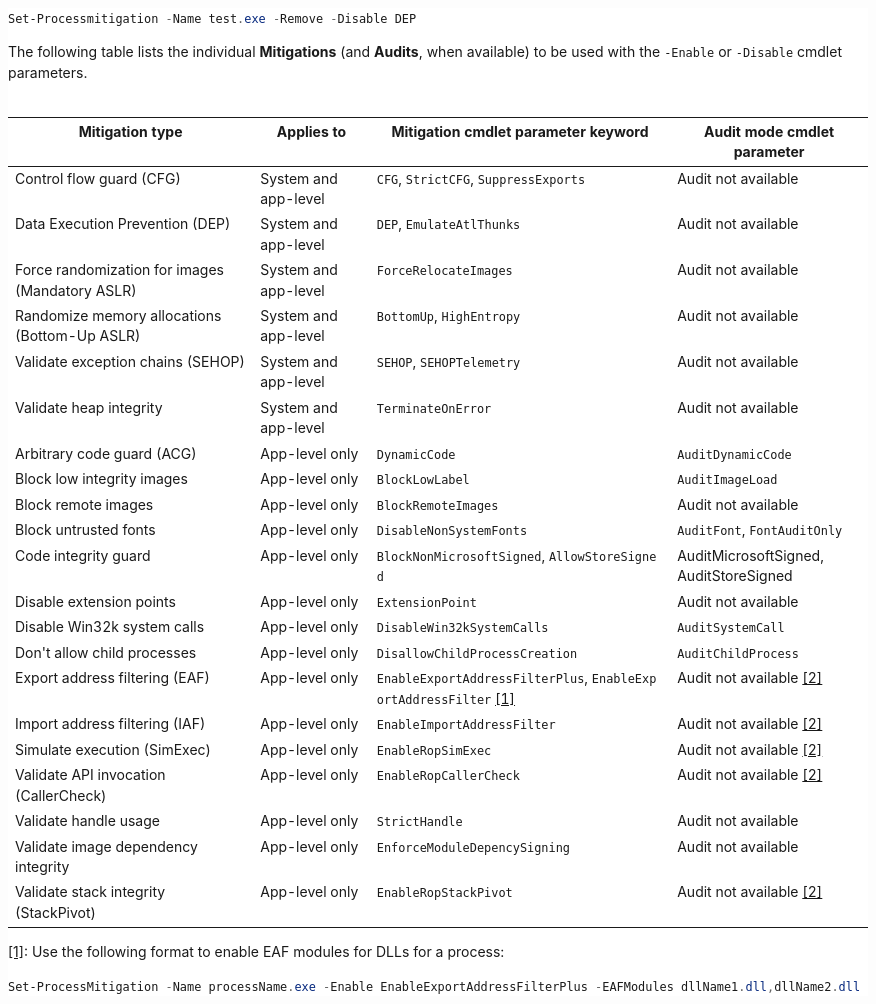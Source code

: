 ```PowerShell
Set-Processmitigation -Name test.exe -Remove -Disable DEP
```

The following table lists the individual **Mitigations** (and **Audits**, when available) to be used with the `-Enable` or `-Disable` cmdlet parameters.<br/><br/>

|Mitigation type|Applies to|Mitigation cmdlet parameter keyword|Audit mode cmdlet parameter|
|---|---|---|---|
|Control flow guard (CFG)|System and app-level|`CFG`, `StrictCFG`, `SuppressExports`|Audit not available|
|Data Execution Prevention (DEP)|System and app-level|`DEP`, `EmulateAtlThunks`|Audit not available|
|Force randomization for images (Mandatory ASLR)|System and app-level|`ForceRelocateImages`|Audit not available|
|Randomize memory allocations (Bottom-Up ASLR)|System and app-level|`BottomUp`, `HighEntropy`|Audit not available
|Validate exception chains (SEHOP)|System and app-level|`SEHOP`, `SEHOPTelemetry`|Audit not available|
|Validate heap integrity|System and app-level|`TerminateOnError`|Audit not available|
|Arbitrary code guard (ACG)|App-level only|`DynamicCode`|`AuditDynamicCode`|
|Block low integrity images|App-level only|`BlockLowLabel`|`AuditImageLoad`|
|Block remote images|App-level only|`BlockRemoteImages`|Audit not available|
|Block untrusted fonts|App-level only|`DisableNonSystemFonts`|`AuditFont`, `FontAuditOnly`|
|Code integrity guard|App-level only|`BlockNonMicrosoftSigned`, `AllowStoreSigned`|AuditMicrosoftSigned, AuditStoreSigned|
|Disable extension points|App-level only|`ExtensionPoint`|Audit not available|
|Disable Win32k system calls|App-level only|`DisableWin32kSystemCalls`|`AuditSystemCall`|
|Don't allow child processes|App-level only|`DisallowChildProcessCreation`|`AuditChildProcess`|
|Export address filtering (EAF)|App-level only|`EnableExportAddressFilterPlus`, `EnableExportAddressFilter` <a href="#r1" id="t1">[1]</a>|Audit not available <a href="#r2" id="t2">[2]</a>|
|Import address filtering (IAF)|App-level only|`EnableImportAddressFilter`|Audit not available <a href="#r2" id="t2">[2]</a>|
|Simulate execution (SimExec)|App-level only|`EnableRopSimExec`|Audit not available <a href="#r2" id="t2">[2]</a>|
|Validate API invocation (CallerCheck)|App-level only|`EnableRopCallerCheck`|Audit not available <a href="#r2" id="t2">[2]</a>|
|Validate handle usage|App-level only|`StrictHandle`|Audit not available|
|Validate image dependency integrity|App-level only|`EnforceModuleDepencySigning`|Audit not available|
|Validate stack integrity (StackPivot)|App-level only|`EnableRopStackPivot`|Audit not available <a href="#r2" id="t2">[2]</a>|

<a href="#t1" id="r1">[1]</a>: Use the following format to enable EAF modules for DLLs for a process:

```PowerShell
Set-ProcessMitigation -Name processName.exe -Enable EnableExportAddressFilterPlus -EAFModules dllName1.dll,dllName2.dll
```
